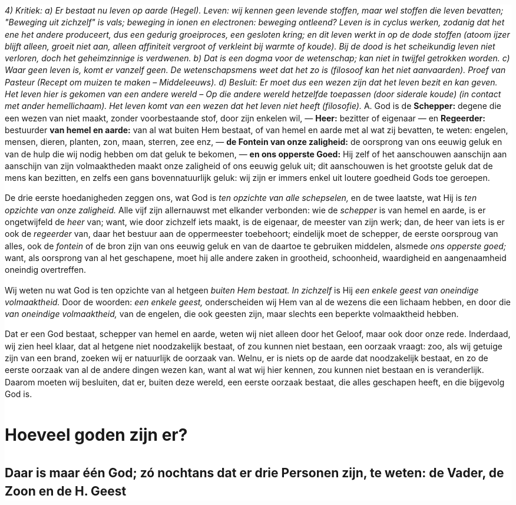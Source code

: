   <em>4) Kritiek: a) Er bestaat nu leven op aarde (Hegel). Leven: wij kennen geen levende stoffen, maar wel stoffen die leven bevatten; "Beweging uit zichzelf" is vals; beweging in ionen en electronen: beweging ontleend? Leven is in cyclus werken, zodanig dat *het ene het andere produceert,* dus een gedurig groeiproces, een gesloten kring; en dit leven werkt in op de dode stoffen (atoom ijzer *blijft alleen, groeit niet aan, alleen affiniteit vergroot of verkleint* bij warmte of koude). Bij de dood is het *scheikundig leven* niet verloren, doch het geheimzinnige is verdwenen. b) Dat is een dogma voor de wetenschap; kan niet in twijfel getrokken worden. c) Waar geen leven is, komt er vanzelf geen. De wetenschapsmens weet dat het zo is (filosoof kan het niet aanvaarden). Proef van Pasteur (Recept om muizen te maken – Middeleeuws). d) Besluit: *Er moet dus een wezen zijn dat het leven bezit en kan geven.* Het leven hier is gekomen van een andere wereld – Op die andere wereld hetzelfde toepassen (door siderale koude) (in contact met ander hemellichaam). Het leven komt van een wezen dat het leven niet heeft (filosofie).</em>
</span>
A. God is de **Schepper:** degene die een wezen van niet maakt, zonder voorbestaande stof, door zijn enkelen wil, — **Heer:** bezitter of eigenaar — en **Regeerder:** bestuurder **van hemel en aarde:** van al wat buiten Hem bestaat, of van hemel en aarde met al wat zij bevatten, te weten: engelen, mensen, dieren, planten, zon, maan, sterren, zee enz, — **de Fontein van onze zaligheid:** de oorsprong van ons eeuwig geluk en van de hulp die wij nodig hebben om dat geluk te bekomen, — **en ons opperste Goed:** Hij zelf of het aanschouwen aanschijn aan aanschijn van zijn volmaaktheden maakt onze zaligheid of ons eeuwig geluk uit; dit aanschouwen is het grootste geluk dat de mens kan bezitten, en zelfs een gans bovennatuurlijk geluk: wij zijn er immers enkel uit loutere goedheid Gods toe geroepen.

De drie eerste hoedanigheden zeggen ons, wat God is *ten opzichte van alle schepselen,* en de twee laatste, wat Hij is *ten opzichte van onze zaligheid.* Alle vijf zijn allernauwst met elkander verbonden: wie de *schepper* is van hemel en aarde, is er ongetwijfeld de *heer* van; want, wie door zichzelf iets maakt, is de eigenaar, de meester van zijn werk; dan, de heer van iets is er ook de *regeerder* van, daar het bestuur aan de oppermeester toebehoort; eindelijk moet de schepper, de eerste oorsproug van alles, ook de *fontein* of de bron zijn van ons eeuwig geluk en van de daartoe te gebruiken middelen, alsmede *ons opperste goed;* want, als oorsprong van al het geschapene, moet hij alle andere zaken in grootheid, schoonheid, waardigheid en aangenaamheid oneindig overtreffen.

Wij weten nu wat God is ten opzichte van al hetgeen *buiten Hem bestaat. In zichzelf* is Hij *een enkele geest van oneindige volmaaktheid.* Door de woorden: *een enkele geest,* onderscheiden wij Hem van al de wezens die een lichaam hebben, en door die *van oneindige volmaaktheid,* van de engelen, die ook geesten zijn, maar slechts een beperkte volmaaktheid hebben.

Dat er een God bestaat, schepper van hemel en aarde, weten wij niet alleen door het Geloof, maar ook door onze rede. Inderdaad, wij zien heel klaar, dat al hetgene niet noodzakelijk bestaat, of zou kunnen niet bestaan, een oorzaak vraagt: zoo, als wij getuige zijn van een brand, zoeken wij er natuurlijk de oorzaak van. Welnu, er is niets op de aarde dat noodzakelijk bestaat, en zo de eerste oorzaak van al de andere dingen wezen kan, want al wat wij hier kennen, zou kunnen niet bestaan en is veranderlijk. Daarom moeten wij besluiten, dat er, buiten deze wereld, een eerste oorzaak bestaat, die alles geschapen heeft, en die bijgevolg God is. 

# Hoeveel goden zijn er?

## Daar is maar één God; zó nochtans dat er drie Personen zijn, te weten: de Vader, de Zoon en de H. Geest

<span class=marginnote>